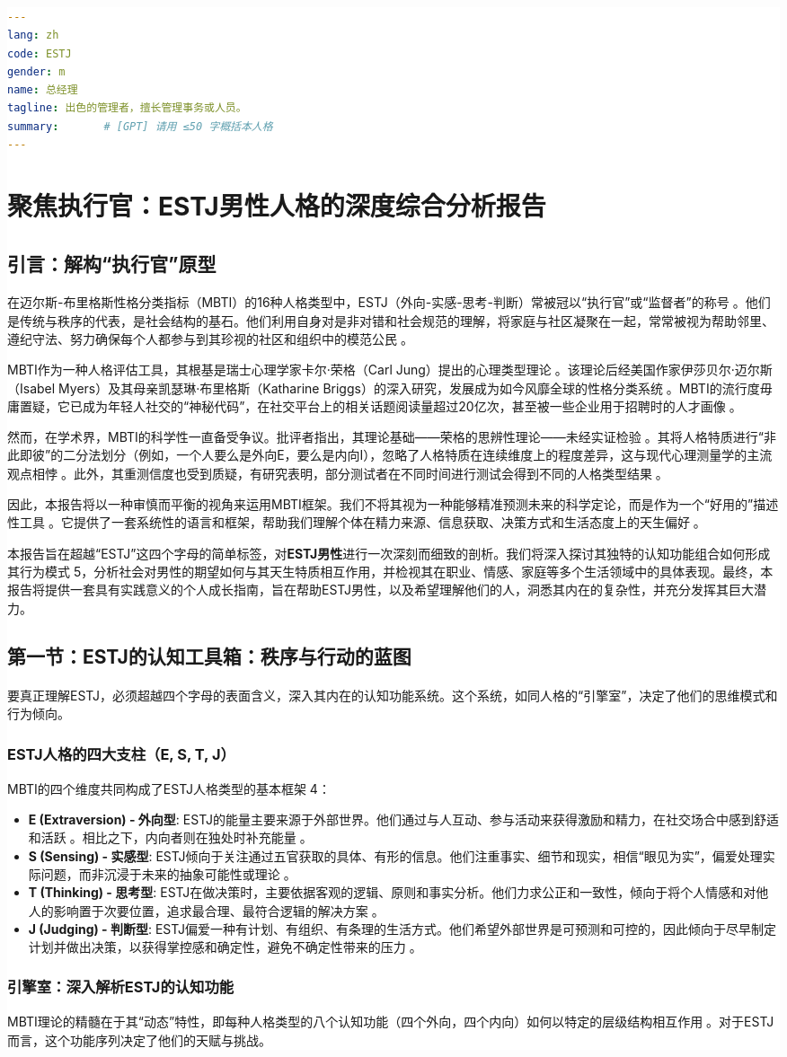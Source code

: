 ```yaml
---
lang: zh
code: ESTJ
gender: m
name: 总经理
tagline: 出色的管理者，擅长管理事务或人员。
summary:       # [GPT] 请用 ≤50 字概括本人格
---
```


# **聚焦执行官：ESTJ男性人格的深度综合分析报告**

## **引言：解构“执行官”原型**

在迈尔斯-布里格斯性格分类指标（MBTI）的16种人格类型中，ESTJ（外向-实感-思考-判断）常被冠以“执行官”或“监督者”的称号 。他们是传统与秩序的代表，是社会结构的基石。他们利用自身对是非对错和社会规范的理解，将家庭与社区凝聚在一起，常常被视为帮助邻里、遵纪守法、努力确保每个人都参与到其珍视的社区和组织中的模范公民 。

MBTI作为一种人格评估工具，其根基是瑞士心理学家卡尔·荣格（Carl Jung）提出的心理类型理论 。该理论后经美国作家伊莎贝尔·迈尔斯（Isabel Myers）及其母亲凯瑟琳·布里格斯（Katharine Briggs）的深入研究，发展成为如今风靡全球的性格分类系统 。MBTI的流行度毋庸置疑，它已成为年轻人社交的“神秘代码”，在社交平台上的相关话题阅读量超过20亿次，甚至被一些企业用于招聘时的人才画像 。

然而，在学术界，MBTI的科学性一直备受争议。批评者指出，其理论基础——荣格的思辨性理论——未经实证检验 。其将人格特质进行“非此即彼”的二分法划分（例如，一个人要么是外向E，要么是内向I），忽略了人格特质在连续维度上的程度差异，这与现代心理测量学的主流观点相悖 。此外，其重测信度也受到质疑，有研究表明，部分测试者在不同时间进行测试会得到不同的人格类型结果 。

因此，本报告将以一种审慎而平衡的视角来运用MBTI框架。我们不将其视为一种能够精准预测未来的科学定论，而是作为一个“好用的”描述性工具 。它提供了一套系统性的语言和框架，帮助我们理解个体在精力来源、信息获取、决策方式和生活态度上的天生偏好 。

本报告旨在超越“ESTJ”这四个字母的简单标签，对**ESTJ男性**进行一次深刻而细致的剖析。我们将深入探讨其独特的认知功能组合如何形成其行为模式 5，分析社会对男性的期望如何与其天生特质相互作用，并检视其在职业、情感、家庭等多个生活领域中的具体表现。最终，本报告将提供一套具有实践意义的个人成长指南，旨在帮助ESTJ男性，以及希望理解他们的人，洞悉其内在的复杂性，并充分发挥其巨大潜力。

## **第一节：ESTJ的认知工具箱：秩序与行动的蓝图**

要真正理解ESTJ，必须超越四个字母的表面含义，深入其内在的认知功能系统。这个系统，如同人格的“引擎室”，决定了他们的思维模式和行为倾向。

### **ESTJ人格的四大支柱（E, S, T, J）**

MBTI的四个维度共同构成了ESTJ人格类型的基本框架 4：

* **E (Extraversion) \- 外向型**: ESTJ的能量主要来源于外部世界。他们通过与人互动、参与活动来获得激励和精力，在社交场合中感到舒适和活跃 。相比之下，内向者则在独处时补充能量 。  
* **S (Sensing) \- 实感型**: ESTJ倾向于关注通过五官获取的具体、有形的信息。他们注重事实、细节和现实，相信“眼见为实”，偏爱处理实际问题，而非沉浸于未来的抽象可能性或理论 。  
* **T (Thinking) \- 思考型**: ESTJ在做决策时，主要依据客观的逻辑、原则和事实分析。他们力求公正和一致性，倾向于将个人情感和对他人的影响置于次要位置，追求最合理、最符合逻辑的解决方案 。  
* **J (Judging) \- 判断型**: ESTJ偏爱一种有计划、有组织、有条理的生活方式。他们希望外部世界是可预测和可控的，因此倾向于尽早制定计划并做出决策，以获得掌控感和确定性，避免不确定性带来的压力 。

### **引擎室：深入解析ESTJ的认知功能**

MBTI理论的精髓在于其“动态”特性，即每种人格类型的八个认知功能（四个外向，四个内向）如何以特定的层级结构相互作用 。对于ESTJ而言，这个功能序列决定了他们的天赋与挑战。
